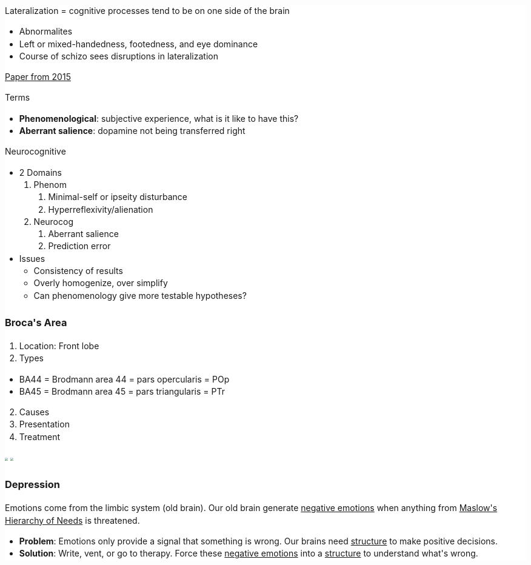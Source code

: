 Lateralization = cognitive processes tend to be on one side of the brain

- Abnormalites
- Left or mixed-handedness, footedness, and eye dominance
- Course of schizo sees disruptions in lateralization



[Paper from 2015](https://www.ncbi.nlm.nih.gov/pmc/articles/PMC4471966/)

Terms

- **Phenomenological**: subjective experience, what is it like to have this?
- **Aberrant salience**: dopamine not being transferred right

Neurocognitive

- 2 Domains
  1. Phenom
     1. Minimal-self or ipseity disturbance
     2. Hyperreflexivity/alienation
  2. Neurocog
     1. Aberrant salience
     2. Prediction error
- Issues
  - Consistency of results
  - Overly homogenize, over simplify
  - Can phenomenology give more testable hypotheses?

### Broca's Area

1. Location: Front lobe
2. Types

- BA44 = Brodmann area 44 = pars opercularis = POp
- BA45 = Brodmann area 45 = pars triangularis = PTr 

2. Causes
3. Presentation
4. Treatment



<img src="https://upload.wikimedia.org/wikipedia/commons/c/c0/Brodmann_area_44_frontal.jpg" style="zoom:33%;" /> <img src="https://upload.wikimedia.org/wikipedia/commons/b/b5/Brodmann_area_44_lateral.jpg" style="zoom:33%;" />





### Depression

Emotions come from the limbic system (old brain). Our old brain generate <u>negative emotions</u> when anything from [Maslow's Hierarchy of Needs](https://cms.qz.com/wp-content/uploads/2019/04/Maslow-graphic-e1554903616963.png) is threatened.

- **Problem**: Emotions only provide a signal that something is wrong. Our brains need <u>structure</u> to make positive decisions. 
- **Solution**: Write, vent, or go to therapy. Force these <u>negative emotions</u> into a <u>structure</u> to understand what's wrong.
